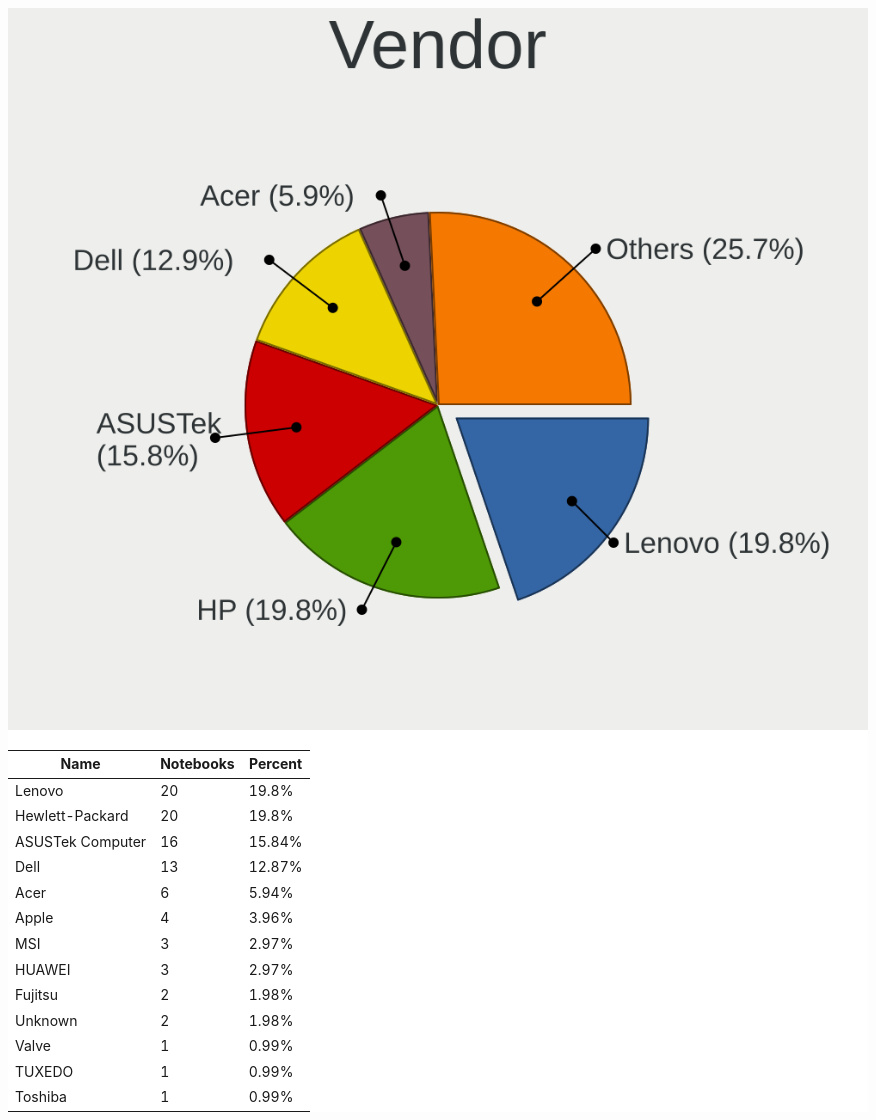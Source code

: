 ![Vendor](./images/pie_chart/node_vendor.svg)


| Name              | Notebooks | Percent |
|-------------------|-----------|---------|
| Lenovo            | 20        | 19.8%   |
| Hewlett-Packard   | 20        | 19.8%   |
| ASUSTek Computer  | 16        | 15.84%  |
| Dell              | 13        | 12.87%  |
| Acer              | 6         | 5.94%   |
| Apple             | 4         | 3.96%   |
| MSI               | 3         | 2.97%   |
| HUAWEI            | 3         | 2.97%   |
| Fujitsu           | 2         | 1.98%   |
| Unknown           | 2         | 1.98%   |
| Valve             | 1         | 0.99%   |
| TUXEDO            | 1         | 0.99%   |
| Toshiba           | 1         | 0.99%   |